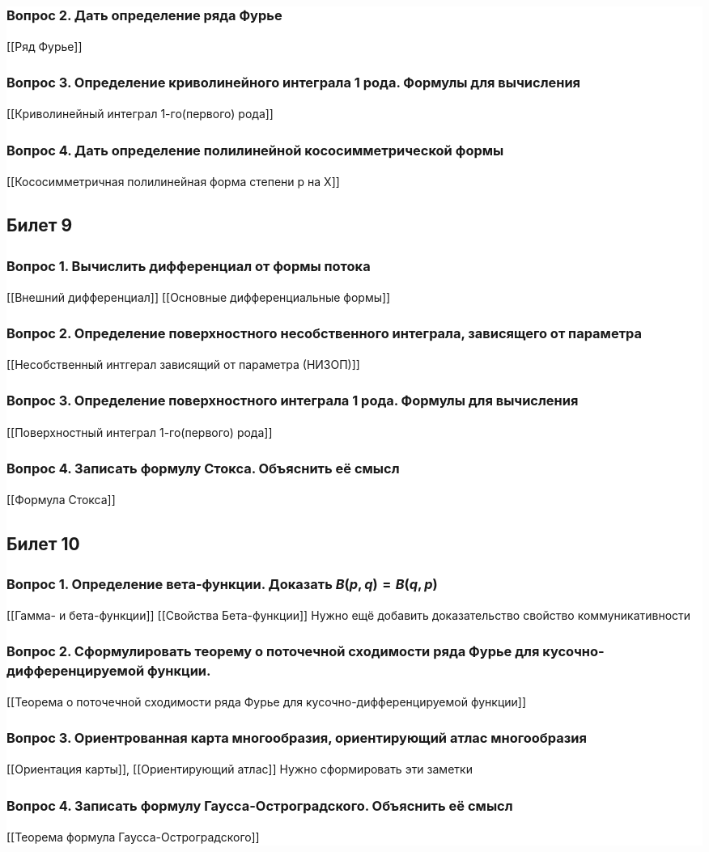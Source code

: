### Вопрос 2. Дать определение ряда Фурье
[[Ряд Фурье]]
### Вопрос 3. Определение криволинейного интеграла 1 рода. Формулы для вычисления
[[Криволинейный интеграл 1-го(первого) рода]]
### Вопрос 4. Дать определение полилинейной кососимметрической формы
[[Кососимметричная полилинейная форма степени p на X]]
## Билет 9
### Вопрос 1. Вычислить дифференциал от формы потока
[[Внешний дифференциал]] [[Основные дифференциальные формы]]
### Вопрос 2. Определение поверхностного несобственного интеграла, зависящего от параметра
[[Несобственный интгерал зависящий от параметра (НИЗОП)]]
### Вопрос 3. Определение поверхностного интеграла 1 рода. Формулы для вычисления
[[Поверхностный интеграл 1-го(первого) рода]]
### Вопрос 4. Записать формулу Стокса. Объяснить её смысл
[[Формула Стокса]]
## Билет 10
### Вопрос 1. Определение вета-функции. Доказать $B(p,q)=B(q,p)$
[[Гамма- и бета-функции]]
[[Свойства Бета-функции]] Нужно ещё добавить доказательство свойство коммуникативности
### Вопрос 2. Сформулировать теорему о поточечной сходимости ряда Фурье для кусочно-дифференцируемой функции.
[[Теорема о поточечной сходимости ряда Фурье для кусочно-дифференцируемой функции]]
### Вопрос 3. Ориентрованная карта многообразия, ориентирующий атлас многообразия
[[Ориентация карты]], [[Ориентирующий атлас]] Нужно сформировать эти заметки
### Вопрос 4. Записать формулу Гаусса-Остроградского. Объяснить её смысл
[[Теорема формула Гаусса-Остроградского]]
